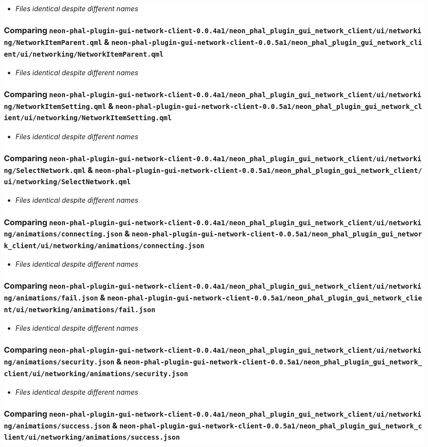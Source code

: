  * *Files identical despite different names*

### Comparing `neon-phal-plugin-gui-network-client-0.0.4a1/neon_phal_plugin_gui_network_client/ui/networking/NetworkItemParent.qml` & `neon-phal-plugin-gui-network-client-0.0.5a1/neon_phal_plugin_gui_network_client/ui/networking/NetworkItemParent.qml`

 * *Files identical despite different names*

### Comparing `neon-phal-plugin-gui-network-client-0.0.4a1/neon_phal_plugin_gui_network_client/ui/networking/NetworkItemSetting.qml` & `neon-phal-plugin-gui-network-client-0.0.5a1/neon_phal_plugin_gui_network_client/ui/networking/NetworkItemSetting.qml`

 * *Files identical despite different names*

### Comparing `neon-phal-plugin-gui-network-client-0.0.4a1/neon_phal_plugin_gui_network_client/ui/networking/SelectNetwork.qml` & `neon-phal-plugin-gui-network-client-0.0.5a1/neon_phal_plugin_gui_network_client/ui/networking/SelectNetwork.qml`

 * *Files identical despite different names*

### Comparing `neon-phal-plugin-gui-network-client-0.0.4a1/neon_phal_plugin_gui_network_client/ui/networking/animations/connecting.json` & `neon-phal-plugin-gui-network-client-0.0.5a1/neon_phal_plugin_gui_network_client/ui/networking/animations/connecting.json`

 * *Files identical despite different names*

### Comparing `neon-phal-plugin-gui-network-client-0.0.4a1/neon_phal_plugin_gui_network_client/ui/networking/animations/fail.json` & `neon-phal-plugin-gui-network-client-0.0.5a1/neon_phal_plugin_gui_network_client/ui/networking/animations/fail.json`

 * *Files identical despite different names*

### Comparing `neon-phal-plugin-gui-network-client-0.0.4a1/neon_phal_plugin_gui_network_client/ui/networking/animations/security.json` & `neon-phal-plugin-gui-network-client-0.0.5a1/neon_phal_plugin_gui_network_client/ui/networking/animations/security.json`

 * *Files identical despite different names*

### Comparing `neon-phal-plugin-gui-network-client-0.0.4a1/neon_phal_plugin_gui_network_client/ui/networking/animations/success.json` & `neon-phal-plugin-gui-network-client-0.0.5a1/neon_phal_plugin_gui_network_client/ui/networking/animations/success.json`

